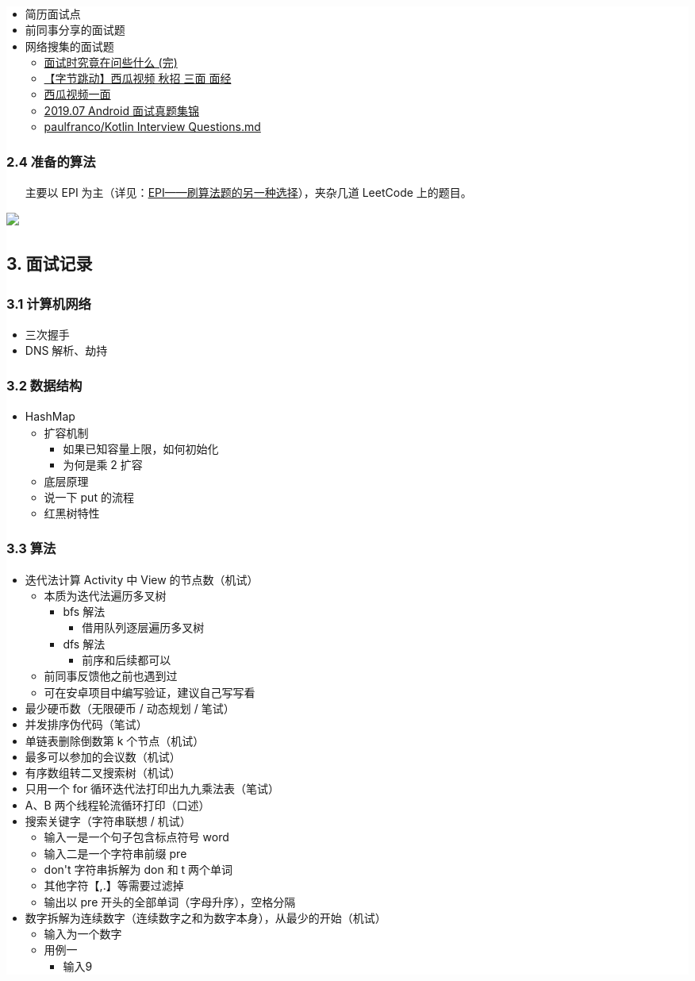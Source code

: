 * 简历面试点
* 前同事分享的面试题
* 网络搜集的面试题
  * [面试时究竟在问些什么 (完)](http://blog.zhaiyifan.cn/2019/01/25/when-i-talk-about-interview/)
  * [【字节跳动】西瓜视频 秋招 三面 面经](https://www.nowcoder.com/discuss/456706?type=2)
  * [西瓜视频一面](https://www.nowcoder.com/discuss/387078?channel=channelB&source_id=discuss_terminal_discuss_sim)
  * [2019.07 Android 面试真题集锦](https://www.jianshu.com/p/c93965357556)
  * [paulfranco/Kotlin Interview Questions.md](https://gist.github.com/paulfranco/4453383cc6df064d03087ce7aa5a0c8c)

### 2.4 准备的算法

&#160; &#160; &#160; 主要以 EPI 为主（详见：[EPI——刷算法题的另一种选择](https://wufengxue.github.io/2019/12/14/EPI.html)），夹杂几道 LeetCode 上的题目。

![](../../../assets/img/2022/03/interview-record/anki-algorithm.png)

## 3. 面试记录



### 3.1 计算机网络

* 三次握手
* DNS 解析、劫持

### 3.2 数据结构

* HashMap
  * 扩容机制
    * 如果已知容量上限，如何初始化
    * 为何是乘 2 扩容
  * 底层原理
  * 说一下 put 的流程
  * 红黑树特性

### 3.3 算法

* 迭代法计算 Activity 中 View 的节点数（机试）
  * 本质为迭代法遍历多叉树
    * bfs 解法
      * 借用队列逐层遍历多叉树
    * dfs 解法
      * 前序和后续都可以
  * 前同事反馈他之前也遇到过
  * 可在安卓项目中编写验证，建议自己写写看
* 最少硬币数（无限硬币 / 动态规划 / 笔试）
* 并发排序伪代码（笔试）
* 单链表删除倒数第 k 个节点（机试）
* 最多可以参加的会议数（机试）
* 有序数组转二叉搜索树（机试）
* 只用一个 for 循环迭代法打印出九九乘法表（笔试）
* A、B 两个线程轮流循环打印（口述）
* 搜索关键字（字符串联想 / 机试）
  * 输入一是一个句子包含标点符号 word
  * 输入二是一个字符串前缀 pre
  * don't 字符串拆解为 don 和 t 两个单词
  * 其他字符【,.】等需要过滤掉
  * 输出以 pre 开头的全部单词（字母升序），空格分隔
* 数字拆解为连续数字（连续数字之和为数字本身），从最少的开始（机试）
  * 输入为一个数字
  * 用例一
    * 输入9
